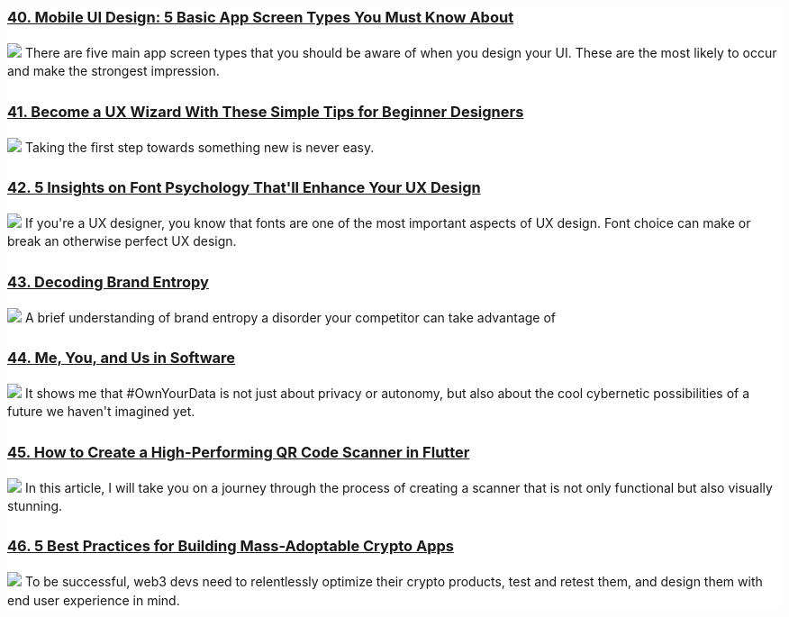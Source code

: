 ### [40. Mobile UI Design: 5 Basic App Screen Types You Must Know About](https://hackernoon.com/mobile-ui-design-5-basic-app-screen-types-you-must-know-about)
![](https://cdn.hackernoon.com/images/N2sWcKDVmGPOW0t7VAKOR28rxhu1-hhg3p1m.jpeg)
There are five main app screen types that you should be aware of when you design your UI. These are the most likely to occur and make the strongest impression.

### [41. Become a UX Wizard With These Simple Tips for Beginner Designers](https://hackernoon.com/become-a-ux-wizard-with-these-simple-tips-for-beginner-designers)
![](https://cdn.hackernoon.com/images/tkrQlHa3rzMIodIxifgaPQzmuNi2-rzi3ocx.png)
Taking the first step towards something new is never easy.

### [42. 5 Insights on Font Psychology That'll Enhance Your UX Design](https://hackernoon.com/5-insights-on-font-psychology-thatll-enhance-your-ux-design-g75d35rc)
![](https://cdn.hackernoon.com/images/uBPJHfpTqBSdrKmOZOTrgzm9Tq82-slg3597.jpeg)
If you're a UX designer, you know that fonts are one of the most important aspects of UX design. Font choice can make or break an otherwise perfect UX design.

### [43. Decoding Brand Entropy](https://hackernoon.com/decoding-brand-entropy)
![](https://cdn.hackernoon.com/images/MUo6MihNAVUIcUvRBbcToKZ7MKh1-p093pac.jpeg)
A brief understanding of brand entropy a disorder your competitor can take advantage of 

### [44. Me, You, and Us in Software](https://hackernoon.com/me-you-and-us-in-software)
![](https://cdn.hackernoon.com/images/QBI79gOovQWG4emm06zWqeGw5UM2-al935lg.jpeg)
It shows me that #OwnYourData is not just about privacy or autonomy, but also about the cool cybernetic possibilities of a future we haven't imagined yet.

### [45. How to Create a High-Performing QR Code Scanner in Flutter](https://hackernoon.com/how-to-create-a-high-performing-qr-code-scanner-in-flutter)
![](https://cdn.hackernoon.com/images/5wpKgV75aONqkTJlafw2yQmK9yd2-u493p58.jpeg)
In this article, I will take you on a journey through the process of creating a scanner that is not only functional but also visually stunning.

### [46. 5 Best Practices for Building Mass-Adoptable Crypto Apps](https://hackernoon.com/5-best-practices-for-building-mass-adoptable-crypto-apps)
![](https://cdn.hackernoon.com/images/fLHPQ6lklrP7L2Di79XI3ZMc5Ot1-5093quh.jpeg)
To be successful, web3 devs need to relentlessly optimize their crypto products, test and retest them, and design them with end user experience in mind.
